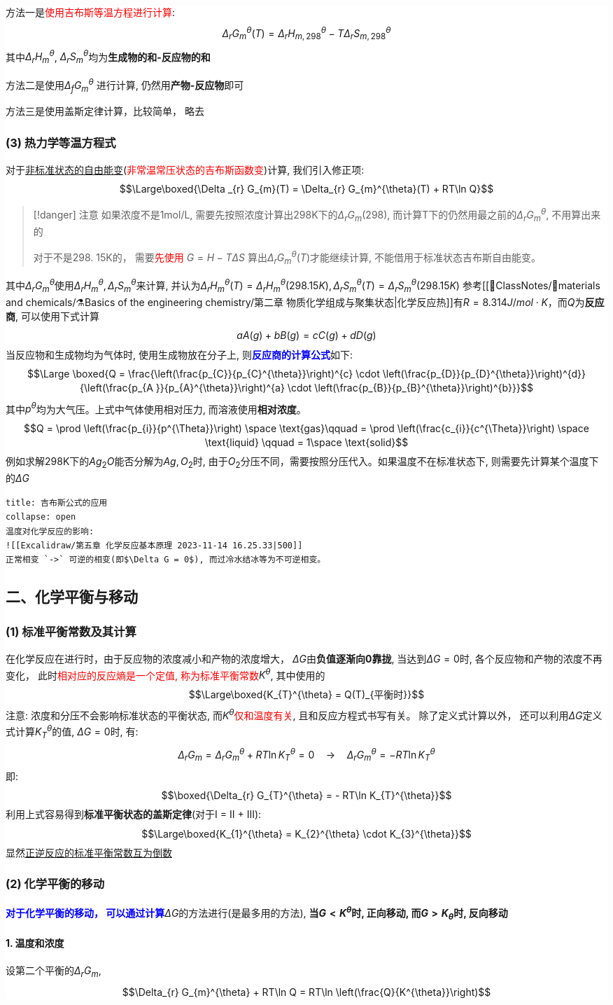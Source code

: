 方法一是<mark style="background: transparent; color: red">使用吉布斯等温方程进行计算</mark>: 
$$\Delta _{r} G_{m}^{\theta} (T)= \Delta_{r} H_{m,298}^{\theta} - T\Delta_{r} S_{m, 298}^{\theta}$$
其中$\Delta_r H_m^\theta$, $\Delta_{r} S_{m}^{\theta}$均为**生成物的和-反应物的和** 

方法二是使用$\Delta_{f} G_{m}^{\theta}$ 进行计算, 
仍然用**产物-反应物**即可 

方法三是使用盖斯定律计算，比较简单， 略去
### (3) 热力学等温方程式
对于<u>非标准状态的自由能变</u>(<mark style="background: transparent; color: red">非常温常压状态的吉布斯函数变</mark>)计算, 我们引入修正项: 
$$\Large\boxed{\Delta _{r} G_{m}(T) = \Delta_{r} G_{m}^{\theta}(T) + RT\ln Q}$$

> [!danger] 注意
> 如果浓度不是1mol/L, 需要先按照浓度计算出298K下的$\Delta_r G_m(298)$, 而计算T下的仍然用最之前的$\Delta_r G_m^\theta$, 不用算出来的
> 
> 对于不是298. 15K的， 需要<mark style="background: transparent; color: red">先使用 </mark> $G = H - T \Delta S$ 算出$\Delta_r G_m^\theta (T)$才能继续计算,  不能借用于标准状态吉布斯自由能变。

其中$\Delta_{r}G_{m}^{\theta}$使用$\Delta_r H_m^\theta, \Delta_r S_m^\theta$来计算, 并认为$\Delta_r H_{m}^{\theta}(T) = \Delta_r H_{m}^{\theta}(298.15K), \Delta_{r} S_{m}^{\theta}(T)= \Delta_{r} S_{m}^{\theta}(298.15K)$
参考[[📘ClassNotes/🚱materials and chemicals/⚗️Basics of the engineering chemistry/第二章 物质化学组成与聚集状态|化学反应热]]有$R = 8.314J/mol\cdot K$，而$Q$为**反应商**, 可以使用下式计算
$$aA(g) + bB(g) = cC(g) + dD(g)$$
当反应物和生成物均为气体时, 使用生成物放在分子上, 则<b><mark style="background: transparent; color: blue">反应商的计算公式</mark></b>如下: 
$$\Large \boxed{Q =  \frac{\left(\frac{p_{C}}{p_{C}^{\theta}}\right)^{c} \cdot \left(\frac{p_{D}}{p_{D}^{\theta}}\right)^{d}}{\left(\frac{p_{A }}{p_{A}^{\theta}}\right)^{a} \cdot  \left(\frac{p_{B}}{p_{B}^{\theta}}\right)^{b}}}$$
其中$p^\theta$均为大气压。上式中气体使用相对压力, 而溶液使用**相对浓度**。
$$Q = \prod \left(\frac{p_{i}}{p^{\Theta}}\right) \space \text{gas}\qquad = \prod \left(\frac{c_{i}}{c^{\Theta}}\right)  \space \text{liquid} \qquad = 1\space \text{solid}$$
例如求解298K下的$Ag_{2}O$能否分解为$Ag, O_{2}$时, 由于$O_{2}$分压不同，需要按照分压代入。如果温度不在标准状态下, 则需要先计算某个温度下的$\Delta G$ 
`````ad-summary
title: 吉布斯公式的应用
collapse: open
温度对化学反应的影响: 
![[Excalidraw/第五章 化学反应基本原理 2023-11-14 16.25.33|500]]
正常相变 `->` 可逆的相变(即$\Delta G = 0$), 而过冷水结冰等为不可逆相变。
`````
## 二、化学平衡与移动 
### (1) 标准平衡常数及其计算 
在化学反应在进行时，由于反应物的浓度减小和产物的浓度增大， $\Delta G$由**负值逐渐向0靠拢**, 当达到$\Delta G= 0$时, 各个反应物和产物的浓度不再变化， 此时<mark style="background: transparent; color: red">相对应的反应熵是一个定值, 称为标准平衡常数</mark>$K^{\theta}$, 其中使用的
$$\Large\boxed{K_{T}^{\theta} = Q(T)_{平衡时}}$$
注意: 浓度和分压不会影响标准状态的平衡状态, 而$K^\theta$<mark style="background: transparent; color: red">仅和温度有关</mark>, 且和反应方程式书写有关。
除了定义式计算以外， 还可以利用$\Delta G$定义式计算$K_T^\theta$的值, $\Delta G = 0$时, 有: 
$$\Delta_{r} G_{m} = \Delta_{r} G_{m}^{\theta} + RT \ln K_{T}^{\theta} =  0\quad  \rightarrow\quad \Delta_{r}G_{m}^{\theta} = -RT \ln K_{T}^{\theta}$$
即:
$$\boxed{\Delta_{r} G_{T}^{\theta} =  - RT\ln K_{T}^{\theta}}$$
利用上式容易得到**标准平衡状态的盖斯定律**(对于I = II + III):
$$\Large\boxed{K_{1}^{\theta} = K_{2}^{\theta} \cdot K_{3}^{\theta}}$$
显然<u>正逆反应的标准平衡常数互为倒数</u> 
### (2) 化学平衡的移动
<b><mark style="background: transparent; color: blue">对于化学平衡的移动， 可以通过计算</mark></b>$\Delta G$的方法进行(是最多用的方法), **当$G < K^{\theta}$时, 正向移动, 而$G > K_\theta$时, 反向移动**
#### 1. 温度和浓度
设第二个平衡的$\Delta_{r} G_{m}$, 
$$\Delta_{r} G_{m}^{\theta} + RT\ln Q = RT\ln \left(\frac{Q}{K^{\theta}}\right)$$